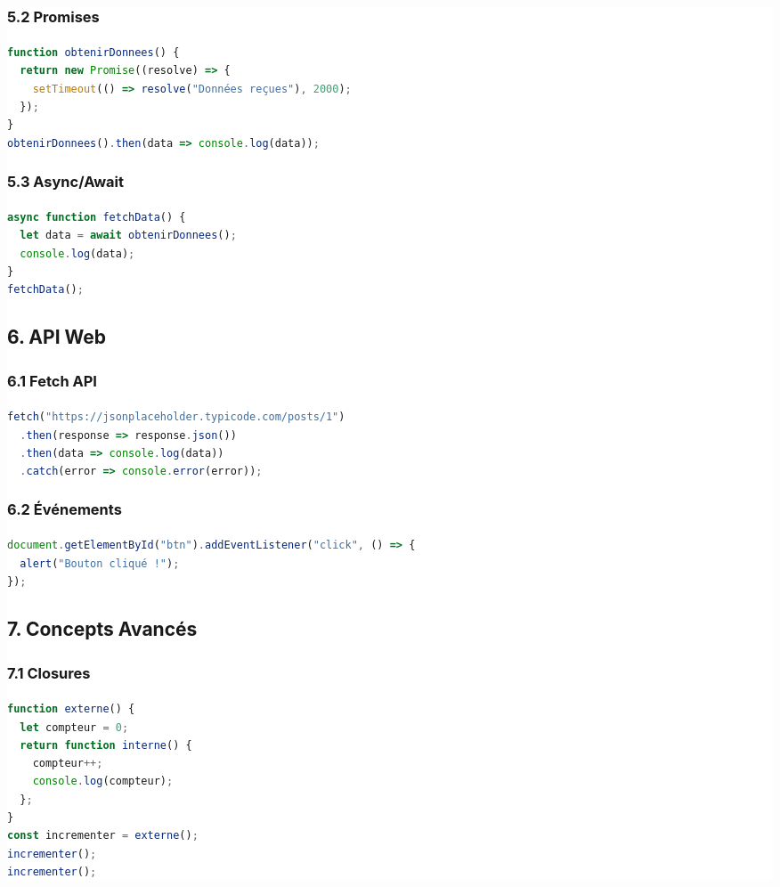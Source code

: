 ### **5.2 Promises**  
```javascript
function obtenirDonnees() {  
  return new Promise((resolve) => {  
    setTimeout(() => resolve("Données reçues"), 2000);  
  });  
}
obtenirDonnees().then(data => console.log(data));
```

### **5.3 Async/Await**  
```javascript
async function fetchData() {  
  let data = await obtenirDonnees();  
  console.log(data);  
}
fetchData();
```


## **6. API Web**  

### **6.1 Fetch API**  
```javascript
fetch("https://jsonplaceholder.typicode.com/posts/1")  
  .then(response => response.json())  
  .then(data => console.log(data))  
  .catch(error => console.error(error));
```

### **6.2 Événements**  
```javascript
document.getElementById("btn").addEventListener("click", () => {  
  alert("Bouton cliqué !");
});
```


## **7. Concepts Avancés**  

### **7.1 Closures**  
```javascript
function externe() {  
  let compteur = 0;  
  return function interne() {  
    compteur++;  
    console.log(compteur);  
  };
}
const incrementer = externe();  
incrementer();  
incrementer();
```
